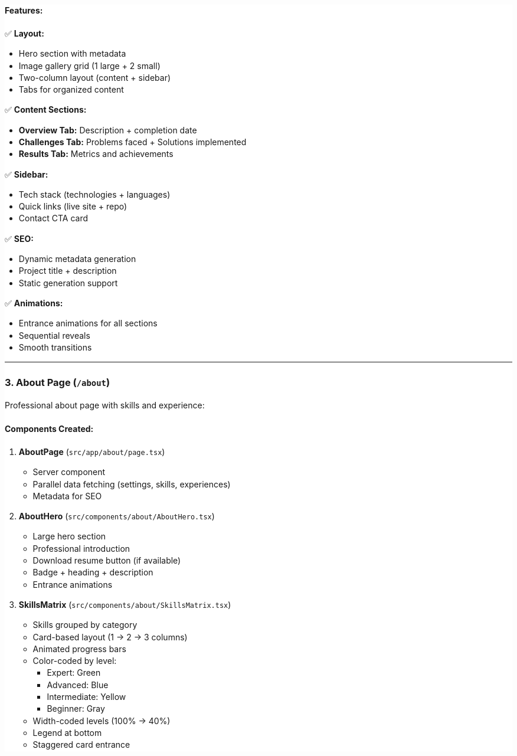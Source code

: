 #### Features:
✅ **Layout:**
- Hero section with metadata
- Image gallery grid (1 large + 2 small)
- Two-column layout (content + sidebar)
- Tabs for organized content

✅ **Content Sections:**
- **Overview Tab:** Description + completion date
- **Challenges Tab:** Problems faced + Solutions implemented
- **Results Tab:** Metrics and achievements

✅ **Sidebar:**
- Tech stack (technologies + languages)
- Quick links (live site + repo)
- Contact CTA card

✅ **SEO:**
- Dynamic metadata generation
- Project title + description
- Static generation support

✅ **Animations:**
- Entrance animations for all sections
- Sequential reveals
- Smooth transitions

---

### 3. **About Page** (`/about`)
Professional about page with skills and experience:

#### Components Created:
1. **AboutPage** (`src/app/about/page.tsx`)
   - Server component
   - Parallel data fetching (settings, skills, experiences)
   - Metadata for SEO

2. **AboutHero** (`src/components/about/AboutHero.tsx`)
   - Large hero section
   - Professional introduction
   - Download resume button (if available)
   - Badge + heading + description
   - Entrance animations

3. **SkillsMatrix** (`src/components/about/SkillsMatrix.tsx`)
   - Skills grouped by category
   - Card-based layout (1 → 2 → 3 columns)
   - Animated progress bars
   - Color-coded by level:
     - Expert: Green
     - Advanced: Blue
     - Intermediate: Yellow
     - Beginner: Gray
   - Width-coded levels (100% → 40%)
   - Legend at bottom
   - Staggered card entrance
